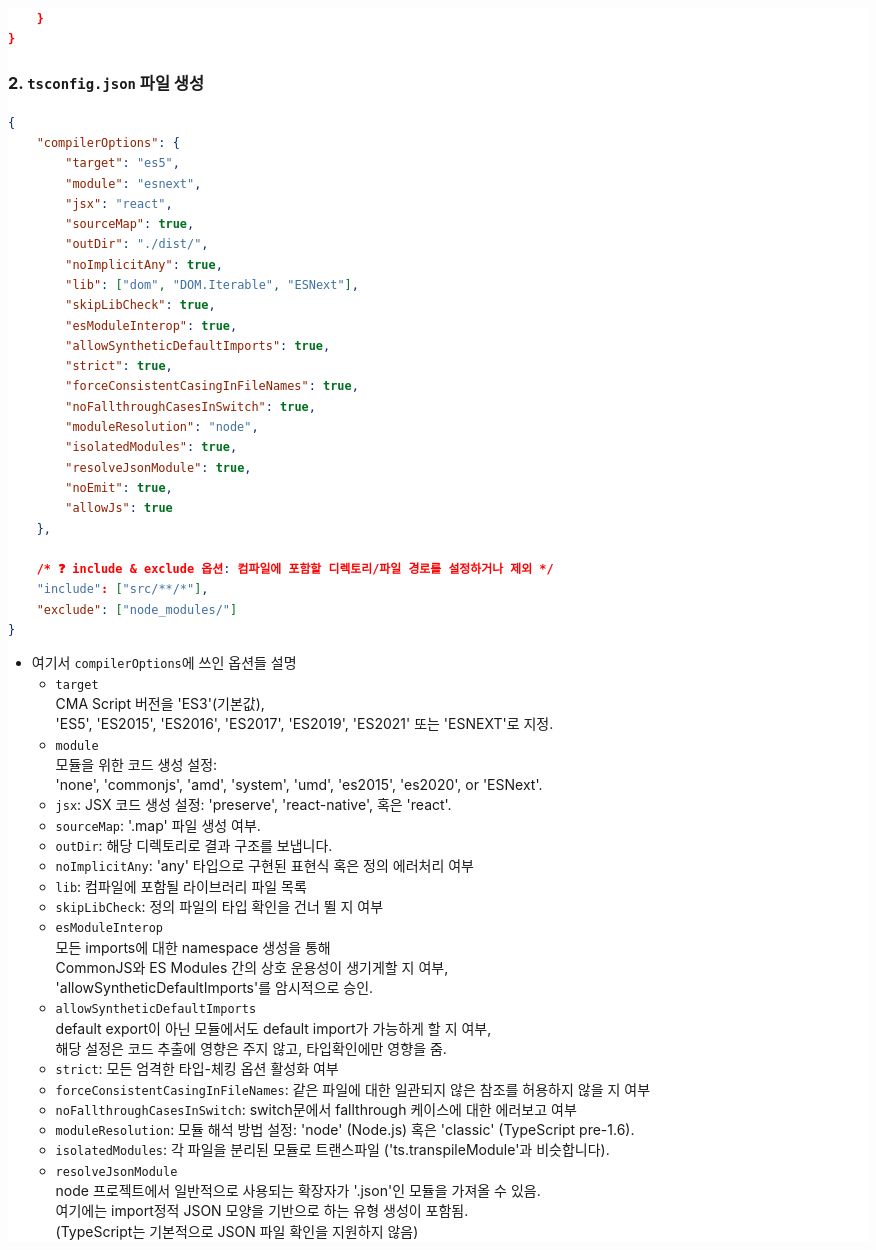 ```json
    }
}
```

### 2. `tsconfig.json` 파일 생성

```json
{
    "compilerOptions": {
        "target": "es5",
        "module": "esnext",
        "jsx": "react",
        "sourceMap": true,
        "outDir": "./dist/",
        "noImplicitAny": true,
        "lib": ["dom", "DOM.Iterable", "ESNext"],
        "skipLibCheck": true,
        "esModuleInterop": true,
        "allowSyntheticDefaultImports": true,
        "strict": true,
        "forceConsistentCasingInFileNames": true,
        "noFallthroughCasesInSwitch": true,
        "moduleResolution": "node",
        "isolatedModules": true,
        "resolveJsonModule": true,
        "noEmit": true,
        "allowJs": true
    },

    /* ❓ include & exclude 옵션: 컴파일에 포함할 디렉토리/파일 경로를 설정하거나 제외 */
    "include": ["src/**/*"],
    "exclude": ["node_modules/"]
}
```

-   여기서 `compilerOptions`에 쓰인 옵션들 설명
    -   `target`  
        CMA Script 버전을 'ES3'(기본값),  
        'ES5', 'ES2015', 'ES2016', 'ES2017', 'ES2019', 'ES2021' 또는 'ESNEXT'로 지정.
    -   `module`  
        모듈을 위한 코드 생성 설정:  
        'none', 'commonjs', 'amd', 'system', 'umd', 'es2015', 'es2020', or 'ESNext'.
    -   `jsx`: JSX 코드 생성 설정: 'preserve', 'react-native', 혹은 'react'.
    -   `sourceMap`: '.map' 파일 생성 여부.
    -   `outDir`: 해당 디렉토리로 결과 구조를 보냅니다.
    -   `noImplicitAny`: 'any' 타입으로 구현된 표현식 혹은 정의 에러처리 여부
    -   `lib`: 컴파일에 포함될 라이브러리 파일 목록
    -   `skipLibCheck`: 정의 파일의 타입 확인을 건너 뛸 지 여부
    -   `esModuleInterop`  
        모든 imports에 대한 namespace 생성을 통해  
        CommonJS와 ES Modules 간의 상호 운용성이 생기게할 지 여부,  
        'allowSyntheticDefaultImports'를 암시적으로 승인.
    -   `allowSyntheticDefaultImports`  
        default export이 아닌 모듈에서도 default import가 가능하게 할 지 여부,  
         해당 설정은 코드 추출에 영향은 주지 않고, 타입확인에만 영향을 줌.
    -   `strict`: 모든 엄격한 타입-체킹 옵션 활성화 여부
    -   `forceConsistentCasingInFileNames`: 같은 파일에 대한 일관되지 않은 참조를 허용하지 않을 지 여부
    -   `noFallthroughCasesInSwitch`: switch문에서 fallthrough 케이스에 대한 에러보고 여부
    -   `moduleResolution`: 모듈 해석 방법 설정: 'node' (Node.js) 혹은 'classic' (TypeScript pre-1.6).
    -   `isolatedModules`: 각 파일을 분리된 모듈로 트랜스파일 ('ts.transpileModule'과 비슷합니다).
    -   `resolveJsonModule`  
        node 프로젝트에서 일반적으로 사용되는 확장자가 '.json'인 모듈을 가져올 수 있음.  
         여기에는 import정적 JSON 모양을 기반으로 하는 유형 생성이 포함됨.  
         (TypeScript는 기본적으로 JSON 파일 확인을 지원하지 않음)